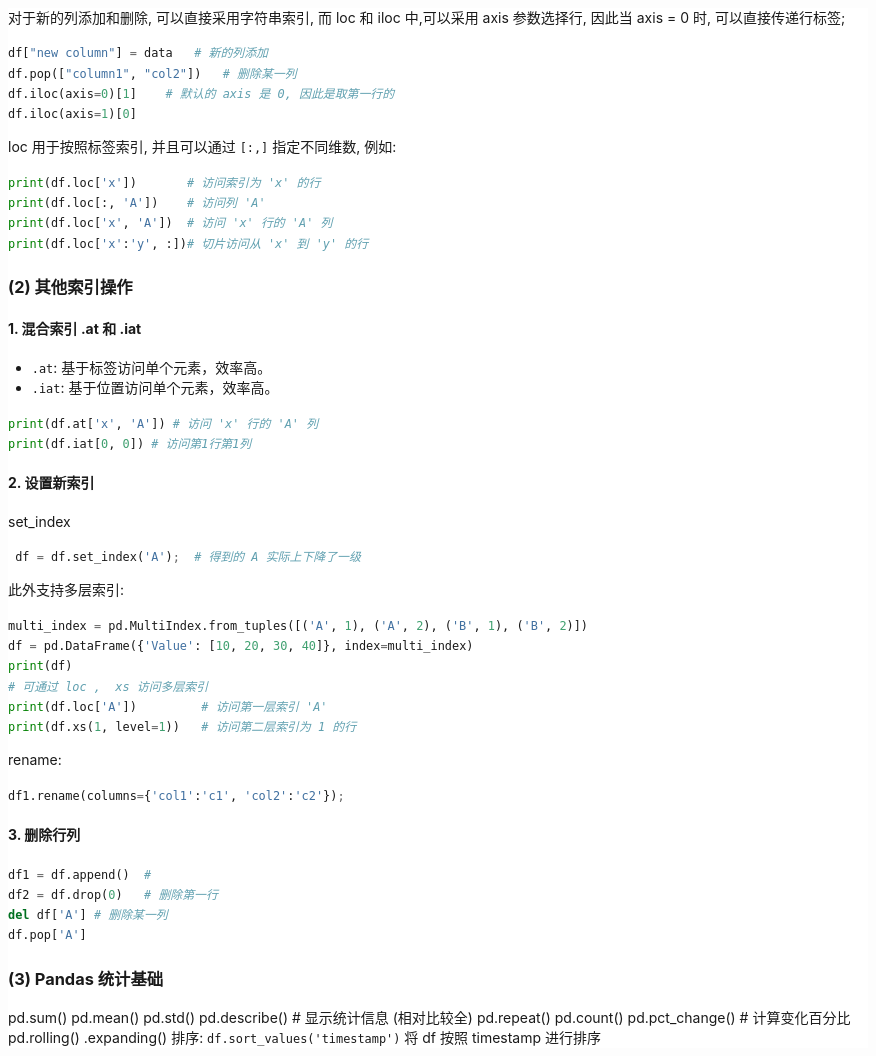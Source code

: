 对于新的列添加和删除, 可以直接采用字符串索引, 而 loc 和 iloc 中,可以采用 axis 参数选择行, 因此当 axis = 0 时, 可以直接传递行标签; 
```python
df["new column"] = data   # 新的列添加 
df.pop(["column1", "col2"])   # 删除某一列
df.iloc(axis=0)[1]    # 默认的 axis 是 0, 因此是取第一行的 
df.iloc(axis=1)[0] 
```
loc 用于按照标签索引, 并且可以通过  `[:,]` 指定不同维数, 例如: 
```python
print(df.loc['x'])       # 访问索引为 'x' 的行
print(df.loc[:, 'A'])    # 访问列 'A'
print(df.loc['x', 'A'])  # 访问 'x' 行的 'A' 列
print(df.loc['x':'y', :])# 切片访问从 'x' 到 'y' 的行
```

### (2) 其他索引操作
#### 1. 混合索引 .at 和 .iat
- `.at`: 基于标签访问单个元素，效率高。
- `.iat`: 基于位置访问单个元素，效率高。
```python
print(df.at['x', 'A']) # 访问 'x' 行的 'A' 列 
print(df.iat[0, 0]) # 访问第1行第1列
```

#### 2. 设置新索引
set_index
```python
 df = df.set_index('A');  # 得到的 A 实际上下降了一级
```
此外支持多层索引:
```python
multi_index = pd.MultiIndex.from_tuples([('A', 1), ('A', 2), ('B', 1), ('B', 2)])
df = pd.DataFrame({'Value': [10, 20, 30, 40]}, index=multi_index)
print(df)
# 可通过 loc ,  xs 访问多层索引
print(df.loc['A'])         # 访问第一层索引 'A'
print(df.xs(1, level=1))   # 访问第二层索引为 1 的行
```

rename:
```python
df1.rename(columns={'col1':'c1', 'col2':'c2'});
```

#### 3. 删除行列
```python
df1 = df.append()  # 
df2 = df.drop(0)   # 删除第一行 
del df['A'] # 删除某一列 
df.pop['A']
```

### (3) Pandas 统计基础
pd.sum()
pd.mean()
pd.std()
pd.describe()  # 显示统计信息 (相对比较全)
pd.repeat()
pd.count()
pd.pct_change() # 计算变化百分比
pd.rolling() 
.expanding() 
排序: `df.sort_values('timestamp')` 将 df 按照 timestamp 进行排序

